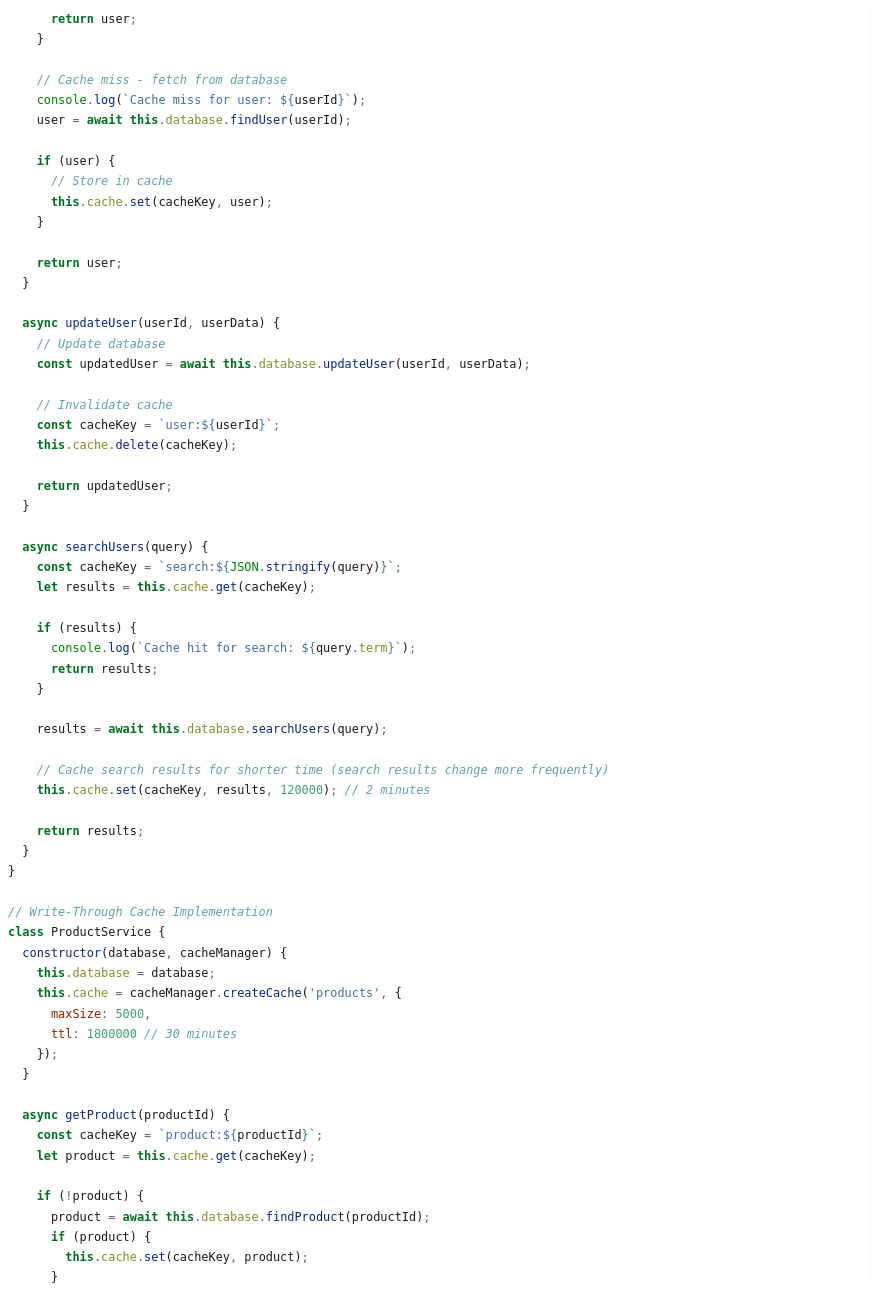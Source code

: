 ```javascript
      return user;
    }
    
    // Cache miss - fetch from database
    console.log(`Cache miss for user: ${userId}`);
    user = await this.database.findUser(userId);
    
    if (user) {
      // Store in cache
      this.cache.set(cacheKey, user);
    }
    
    return user;
  }
  
  async updateUser(userId, userData) {
    // Update database
    const updatedUser = await this.database.updateUser(userId, userData);
    
    // Invalidate cache
    const cacheKey = `user:${userId}`;
    this.cache.delete(cacheKey);
    
    return updatedUser;
  }
  
  async searchUsers(query) {
    const cacheKey = `search:${JSON.stringify(query)}`;
    let results = this.cache.get(cacheKey);
    
    if (results) {
      console.log(`Cache hit for search: ${query.term}`);
      return results;
    }
    
    results = await this.database.searchUsers(query);
    
    // Cache search results for shorter time (search results change more frequently)
    this.cache.set(cacheKey, results, 120000); // 2 minutes
    
    return results;
  }
}

// Write-Through Cache Implementation
class ProductService {
  constructor(database, cacheManager) {
    this.database = database;
    this.cache = cacheManager.createCache('products', {
      maxSize: 5000,
      ttl: 1800000 // 30 minutes
    });
  }
  
  async getProduct(productId) {
    const cacheKey = `product:${productId}`;
    let product = this.cache.get(cacheKey);
    
    if (!product) {
      product = await this.database.findProduct(productId);
      if (product) {
        this.cache.set(cacheKey, product);
      }
```